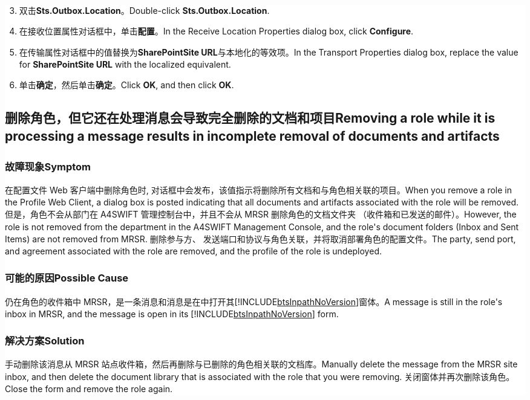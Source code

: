 3.  <span data-ttu-id="a1e13-166">双击**Sts.Outbox.Location**。</span><span class="sxs-lookup"><span data-stu-id="a1e13-166">Double-click **Sts.Outbox.Location**.</span></span>  
  
4.  <span data-ttu-id="a1e13-167">在接收位置属性对话框中，单击**配置**。</span><span class="sxs-lookup"><span data-stu-id="a1e13-167">In the Receive Location Properties dialog box, click **Configure**.</span></span>  
  
5.  <span data-ttu-id="a1e13-168">在传输属性对话框中的值替换为**SharePointSite URL**与本地化的等效项。</span><span class="sxs-lookup"><span data-stu-id="a1e13-168">In the Transport Properties dialog box, replace the value for **SharePointSite URL** with the localized equivalent.</span></span>  
  
6.  <span data-ttu-id="a1e13-169">单击**确定**，然后单击**确定**。</span><span class="sxs-lookup"><span data-stu-id="a1e13-169">Click **OK**, and then click **OK**.</span></span>  
  
## <a name="removing-a-role-while-it-is-processing-a-message-results-in-incomplete-removal-of-documents-and-artifacts"></a><span data-ttu-id="a1e13-170">删除角色，但它还在处理消息会导致完全删除的文档和项目</span><span class="sxs-lookup"><span data-stu-id="a1e13-170">Removing a role while it is processing a message results in incomplete removal of documents and artifacts</span></span>  
  
### <a name="symptom"></a><span data-ttu-id="a1e13-171">故障现象</span><span class="sxs-lookup"><span data-stu-id="a1e13-171">Symptom</span></span>  
 <span data-ttu-id="a1e13-172">在配置文件 Web 客户端中删除角色时, 对话框中会发布，该值指示将删除所有文档和与角色相关联的项目。</span><span class="sxs-lookup"><span data-stu-id="a1e13-172">When you remove a role in the Profile Web Client, a dialog box is posted indicating that all documents and artifacts associated with the role will be removed.</span></span> <span data-ttu-id="a1e13-173">但是，角色不会从部门在 A4SWIFT 管理控制台中，并且不会从 MRSR 删除角色的文档文件夹 （收件箱和已发送的邮件）。</span><span class="sxs-lookup"><span data-stu-id="a1e13-173">However, the role is not removed from the department in the A4SWIFT Management Console, and the role's document folders (Inbox and Sent Items) are not removed from MRSR.</span></span> <span data-ttu-id="a1e13-174">删除参与方、 发送端口和协议与角色关联，并将取消部署角色的配置文件。</span><span class="sxs-lookup"><span data-stu-id="a1e13-174">The party, send port, and agreement associated with the role are removed, and the profile of the role is undeployed.</span></span>  
  
### <a name="possible-cause"></a><span data-ttu-id="a1e13-175">可能的原因</span><span class="sxs-lookup"><span data-stu-id="a1e13-175">Possible Cause</span></span>  
 <span data-ttu-id="a1e13-176">仍在角色的收件箱中 MRSR，是一条消息和消息是在中打开其[!INCLUDE[btsInpathNoVersion](../../includes/btsinpathnoversion-md.md)]窗体。</span><span class="sxs-lookup"><span data-stu-id="a1e13-176">A message is still in the role's inbox in MRSR, and the message is open in its [!INCLUDE[btsInpathNoVersion](../../includes/btsinpathnoversion-md.md)] form.</span></span>  
  
### <a name="solution"></a><span data-ttu-id="a1e13-177">解决方案</span><span class="sxs-lookup"><span data-stu-id="a1e13-177">Solution</span></span>  
 <span data-ttu-id="a1e13-178">手动删除该消息从 MRSR 站点收件箱，然后再删除与已删除的角色相关联的文档库。</span><span class="sxs-lookup"><span data-stu-id="a1e13-178">Manually delete the message from the MRSR site inbox, and then delete the document library that is associated with the role that you were removing.</span></span> <span data-ttu-id="a1e13-179">关闭窗体并再次删除该角色。</span><span class="sxs-lookup"><span data-stu-id="a1e13-179">Close the form and remove the role again.</span></span>  
  